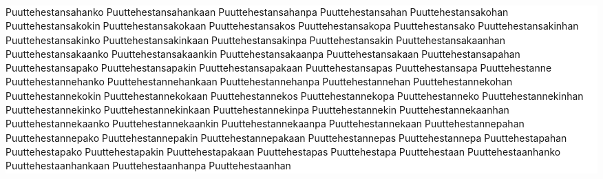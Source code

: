 Puuttehestansahanko
Puuttehestansahankaan
Puuttehestansahanpa
Puuttehestansahan
Puuttehestansakohan
Puuttehestansakokin
Puuttehestansakokaan
Puuttehestansakos
Puuttehestansakopa
Puuttehestansako
Puuttehestansakinhan
Puuttehestansakinko
Puuttehestansakinkaan
Puuttehestansakinpa
Puuttehestansakin
Puuttehestansakaanhan
Puuttehestansakaanko
Puuttehestansakaankin
Puuttehestansakaanpa
Puuttehestansakaan
Puuttehestansapahan
Puuttehestansapako
Puuttehestansapakin
Puuttehestansapakaan
Puuttehestansapas
Puuttehestansapa
Puuttehestanne
Puuttehestannehanko
Puuttehestannehankaan
Puuttehestannehanpa
Puuttehestannehan
Puuttehestannekohan
Puuttehestannekokin
Puuttehestannekokaan
Puuttehestannekos
Puuttehestannekopa
Puuttehestanneko
Puuttehestannekinhan
Puuttehestannekinko
Puuttehestannekinkaan
Puuttehestannekinpa
Puuttehestannekin
Puuttehestannekaanhan
Puuttehestannekaanko
Puuttehestannekaankin
Puuttehestannekaanpa
Puuttehestannekaan
Puuttehestannepahan
Puuttehestannepako
Puuttehestannepakin
Puuttehestannepakaan
Puuttehestannepas
Puuttehestannepa
Puuttehestapahan
Puuttehestapako
Puuttehestapakin
Puuttehestapakaan
Puuttehestapas
Puuttehestapa
Puuttehestaan
Puuttehestaanhanko
Puuttehestaanhankaan
Puuttehestaanhanpa
Puuttehestaanhan